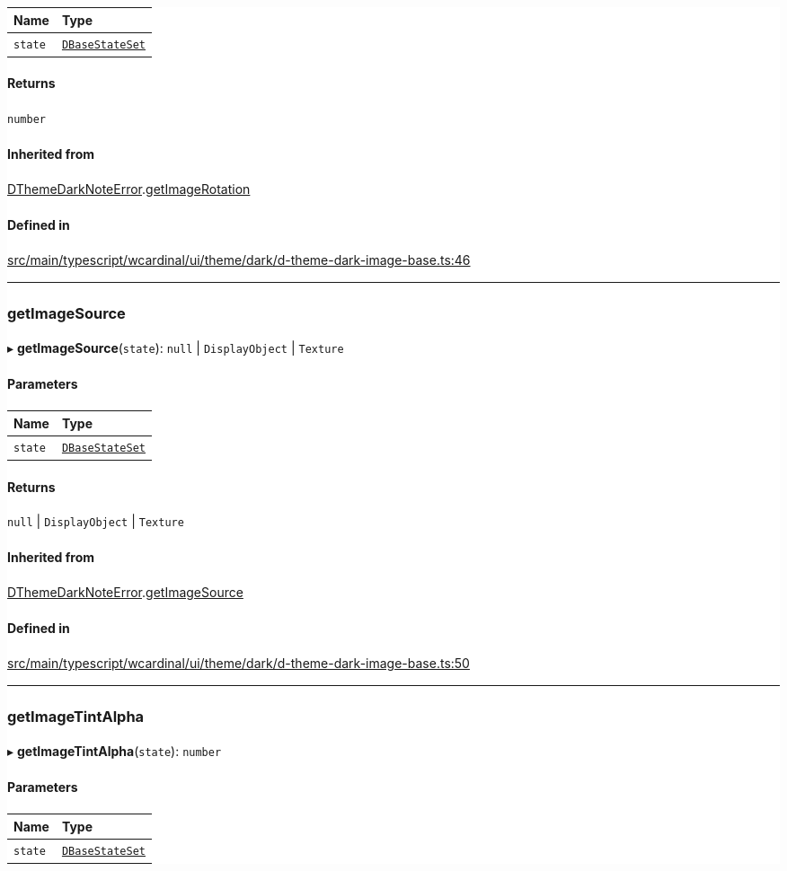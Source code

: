 | Name | Type |
| :------ | :------ |
| `state` | [`DBaseStateSet`](../interfaces/DBaseStateSet.md) |

#### Returns

`number`

#### Inherited from

[DThemeDarkNoteError](DThemeDarkNoteError.md).[getImageRotation](DThemeDarkNoteError.md#getimagerotation)

#### Defined in

[src/main/typescript/wcardinal/ui/theme/dark/d-theme-dark-image-base.ts:46](https://github.com/winter-cardinal/winter-cardinal-ui/blob/v0.442.0/src/main/typescript/wcardinal/ui/theme/dark/d-theme-dark-image-base.ts#L46)

___

### getImageSource

▸ **getImageSource**(`state`): ``null`` \| `DisplayObject` \| `Texture`

#### Parameters

| Name | Type |
| :------ | :------ |
| `state` | [`DBaseStateSet`](../interfaces/DBaseStateSet.md) |

#### Returns

``null`` \| `DisplayObject` \| `Texture`

#### Inherited from

[DThemeDarkNoteError](DThemeDarkNoteError.md).[getImageSource](DThemeDarkNoteError.md#getimagesource)

#### Defined in

[src/main/typescript/wcardinal/ui/theme/dark/d-theme-dark-image-base.ts:50](https://github.com/winter-cardinal/winter-cardinal-ui/blob/v0.442.0/src/main/typescript/wcardinal/ui/theme/dark/d-theme-dark-image-base.ts#L50)

___

### getImageTintAlpha

▸ **getImageTintAlpha**(`state`): `number`

#### Parameters

| Name | Type |
| :------ | :------ |
| `state` | [`DBaseStateSet`](../interfaces/DBaseStateSet.md) |
